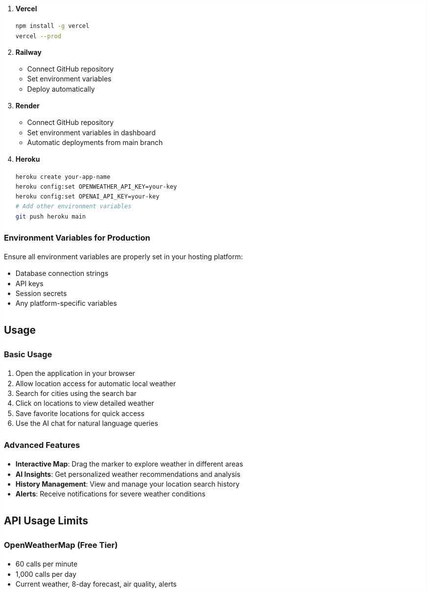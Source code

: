 1. **Vercel**
   ```bash
   npm install -g vercel
   vercel --prod
   ```

2. **Railway**
   - Connect GitHub repository
   - Set environment variables
   - Deploy automatically

3. **Render**
   - Connect GitHub repository
   - Set environment variables in dashboard
   - Automatic deployments from main branch
4. **Heroku**
   ```bash
   heroku create your-app-name
   heroku config:set OPENWEATHER_API_KEY=your-key
   heroku config:set OPENAI_API_KEY=your-key
   # Add other environment variables
   git push heroku main
   ```

### Environment Variables for Production
Ensure all environment variables are properly set in your hosting platform:
- Database connection strings
- API keys
- Session secrets
- Any platform-specific variables

## Usage

### Basic Usage
1. Open the application in your browser
2. Allow location access for automatic local weather
3. Search for cities using the search bar
4. Click on locations to view detailed weather
5. Save favorite locations for quick access
6. Use the AI chat for natural language queries

### Advanced Features
- **Interactive Map**: Drag the marker to explore weather in different areas
- **AI Insights**: Get personalized weather recommendations and analysis
- **History Management**: View and manage your location search history
- **Alerts**: Receive notifications for severe weather conditions

## API Usage Limits

### OpenWeatherMap (Free Tier)
- 60 calls per minute
- 1,000 calls per day
- Current weather, 8-day forecast, air quality, alerts
